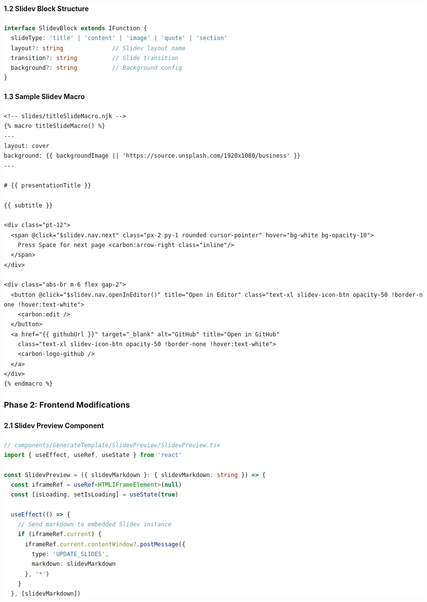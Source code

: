 #### **1.2 Slidev Block Structure**
```typescript
interface SlidevBlock extends IFunction {
  slideType: 'title' | 'content' | 'image' | 'quote' | 'section'
  layout?: string              // Slidev layout name
  transition?: string          // Slide transition
  background?: string          // Background config
}
```

#### **1.3 Sample Slidev Macro**
```njk
<!-- slides/titleSlideMacro.njk -->
{% macro titleSlideMacro() %}
---
layout: cover
background: {{ backgroundImage || 'https://source.unsplash.com/1920x1080/business' }}
---

# {{ presentationTitle }}

{{ subtitle }}

<div class="pt-12">
  <span @click="$slidev.nav.next" class="px-2 py-1 rounded cursor-pointer" hover="bg-white bg-opacity-10">
    Press Space for next page <carbon:arrow-right class="inline"/>
  </span>
</div>

<div class="abs-br m-6 flex gap-2">
  <button @click="$slidev.nav.openInEditor()" title="Open in Editor" class="text-xl slidev-icon-btn opacity-50 !border-none !hover:text-white">
    <carbon:edit />
  </button>
  <a href="{{ githubUrl }}" target="_blank" alt="GitHub" title="Open in GitHub"
    class="text-xl slidev-icon-btn opacity-50 !border-none !hover:text-white">
    <carbon-logo-github />
  </a>
</div>
{% endmacro %}
```

### **Phase 2: Frontend Modifications**

#### **2.1 Slidev Preview Component**
```typescript
// components/GenerateTemplate/SlidevPreview/SlidevPreview.tsx
import { useEffect, useRef, useState } from 'react'

const SlidevPreview = ({ slidevMarkdown }: { slidevMarkdown: string }) => {
  const iframeRef = useRef<HTMLIFrameElement>(null)
  const [isLoading, setIsLoading] = useState(true)

  useEffect(() => {
    // Send markdown to embedded Slidev instance
    if (iframeRef.current) {
      iframeRef.current.contentWindow?.postMessage({
        type: 'UPDATE_SLIDES',
        markdown: slidevMarkdown
      }, '*')
    }
  }, [slidevMarkdown])

```